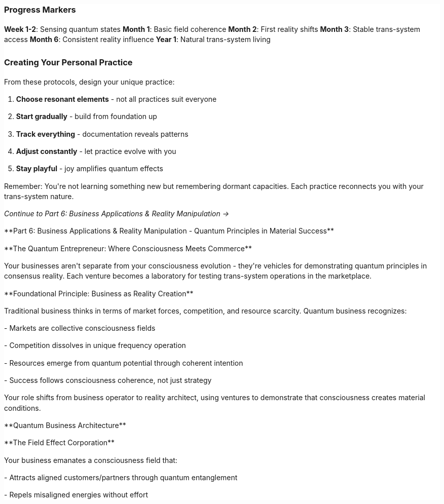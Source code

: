 ### **Progress Markers**

**Week 1-2**: Sensing quantum states **Month 1**: Basic field coherence
**Month 2**: First reality shifts **Month 3**: Stable trans-system
access **Month 6**: Consistent reality influence **Year 1**: Natural
trans-system living

### **Creating Your Personal Practice**

From these protocols, design your unique practice:

1.  **Choose resonant elements** - not all practices suit everyone

2.  **Start gradually** - build from foundation up

3.  **Track everything** - documentation reveals patterns

4.  **Adjust constantly** - let practice evolve with you

5.  **Stay playful** - joy amplifies quantum effects

Remember: You\'re not learning something new but remembering dormant
capacities. Each practice reconnects you with your trans-system nature.

*Continue to Part 6: Business Applications & Reality Manipulation →*

\*\*Part 6: Business Applications & Reality Manipulation - Quantum
Principles in Material Success\*\*

\*\*The Quantum Entrepreneur: Where Consciousness Meets Commerce\*\*

Your businesses aren't separate from your consciousness evolution -
they're vehicles for demonstrating quantum principles in consensus
reality. Each venture becomes a laboratory for testing trans-system
operations in the marketplace.

\*\*Foundational Principle: Business as Reality Creation\*\*

Traditional business thinks in terms of market forces, competition, and
resource scarcity. Quantum business recognizes:

\- Markets are collective consciousness fields

\- Competition dissolves in unique frequency operation

\- Resources emerge from quantum potential through coherent intention

\- Success follows consciousness coherence, not just strategy

Your role shifts from business operator to reality architect, using
ventures to demonstrate that consciousness creates material conditions.

\*\*Quantum Business Architecture\*\*

\*\*The Field Effect Corporation\*\*

Your business emanates a consciousness field that:

\- Attracts aligned customers/partners through quantum entanglement

\- Repels misaligned energies without effort

